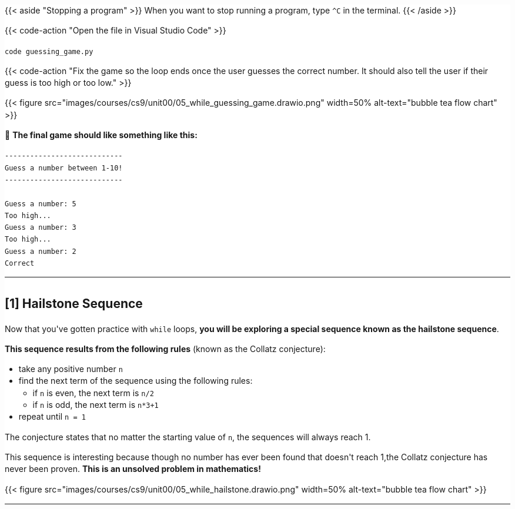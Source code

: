 {{< aside "Stopping a program" >}}
When you want to stop running a program, type `^C` in the terminal.
{{< /aside >}}

{{< code-action "Open the file in Visual Studio Code" >}}
```shell
code guessing_game.py
```

{{< code-action "Fix the game so the loop ends once the user guesses the correct number. It should also tell the user if their guess is too high or too low." >}}


{{< figure src="images/courses/cs9/unit00/05_while_guessing_game.drawio.png" width=50% alt-text="bubble tea flow chart" >}}


👾 **The final game should like something like this:**
```shell
----------------------------
Guess a number between 1-10!
----------------------------

Guess a number: 5
Too high...
Guess a number: 3
Too high...
Guess a number: 2
Correct
```

---



## [1] Hailstone Sequence

Now that you've gotten practice with `while` loops, **you will be exploring a special sequence known as the
hailstone sequence**.

**This sequence results from the following rules** (known as the Collatz conjecture):
- take any positive number `n`
- find the next term of the sequence using the following rules:
    - if `n` is even, the next term is `n/2`
    - if `n` is odd, the next term is `n*3+1`
- repeat until `n = 1`

The conjecture states that no matter the starting value of `n`, the sequences will always reach 1.

This sequence is interesting because though no number has ever been found that doesn't reach 1,the Collatz conjecture has never been proven. **This is an unsolved problem in mathematics!**

{{< figure src="images/courses/cs9/unit00/05_while_hailstone.drawio.png" width=50% alt-text="bubble tea flow chart" >}}


---
